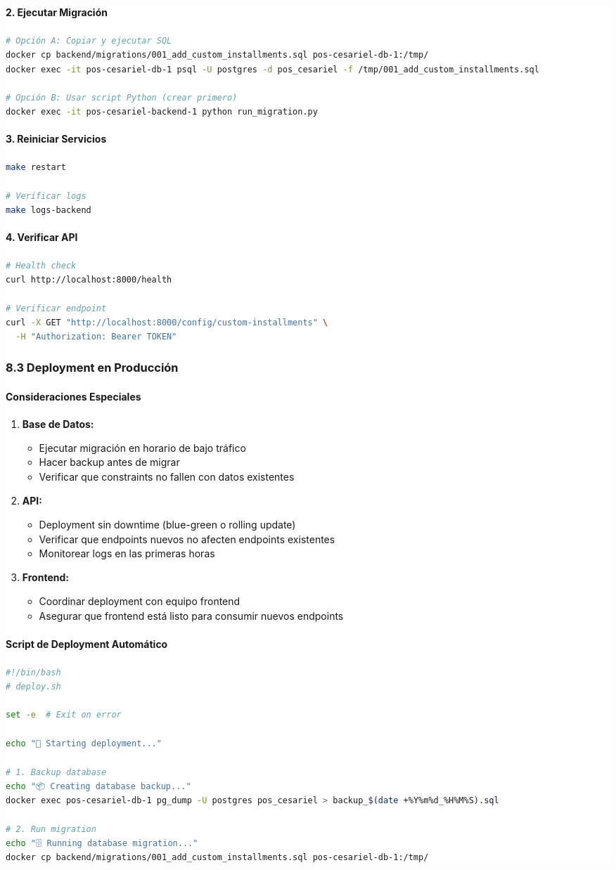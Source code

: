 #### 2. Ejecutar Migración

```bash
# Opción A: Copiar y ejecutar SQL
docker cp backend/migrations/001_add_custom_installments.sql pos-cesariel-db-1:/tmp/
docker exec -it pos-cesariel-db-1 psql -U postgres -d pos_cesariel -f /tmp/001_add_custom_installments.sql

# Opción B: Usar script Python (crear primero)
docker exec -it pos-cesariel-backend-1 python run_migration.py
```

#### 3. Reiniciar Servicios

```bash
make restart

# Verificar logs
make logs-backend
```

#### 4. Verificar API

```bash
# Health check
curl http://localhost:8000/health

# Verificar endpoint
curl -X GET "http://localhost:8000/config/custom-installments" \
  -H "Authorization: Bearer TOKEN"
```

### 8.3 Deployment en Producción

#### Consideraciones Especiales

1. **Base de Datos:**
   - Ejecutar migración en horario de bajo tráfico
   - Hacer backup antes de migrar
   - Verificar que constraints no fallen con datos existentes

2. **API:**
   - Deployment sin downtime (blue-green o rolling update)
   - Verificar que endpoints nuevos no afecten endpoints existentes
   - Monitorear logs en las primeras horas

3. **Frontend:**
   - Coordinar deployment con equipo frontend
   - Asegurar que frontend está listo para consumir nuevos endpoints

#### Script de Deployment Automático

```bash
#!/bin/bash
# deploy.sh

set -e  # Exit on error

echo "🚀 Starting deployment..."

# 1. Backup database
echo "📦 Creating database backup..."
docker exec pos-cesariel-db-1 pg_dump -U postgres pos_cesariel > backup_$(date +%Y%m%d_%H%M%S).sql

# 2. Run migration
echo "🗄️ Running database migration..."
docker cp backend/migrations/001_add_custom_installments.sql pos-cesariel-db-1:/tmp/
```
